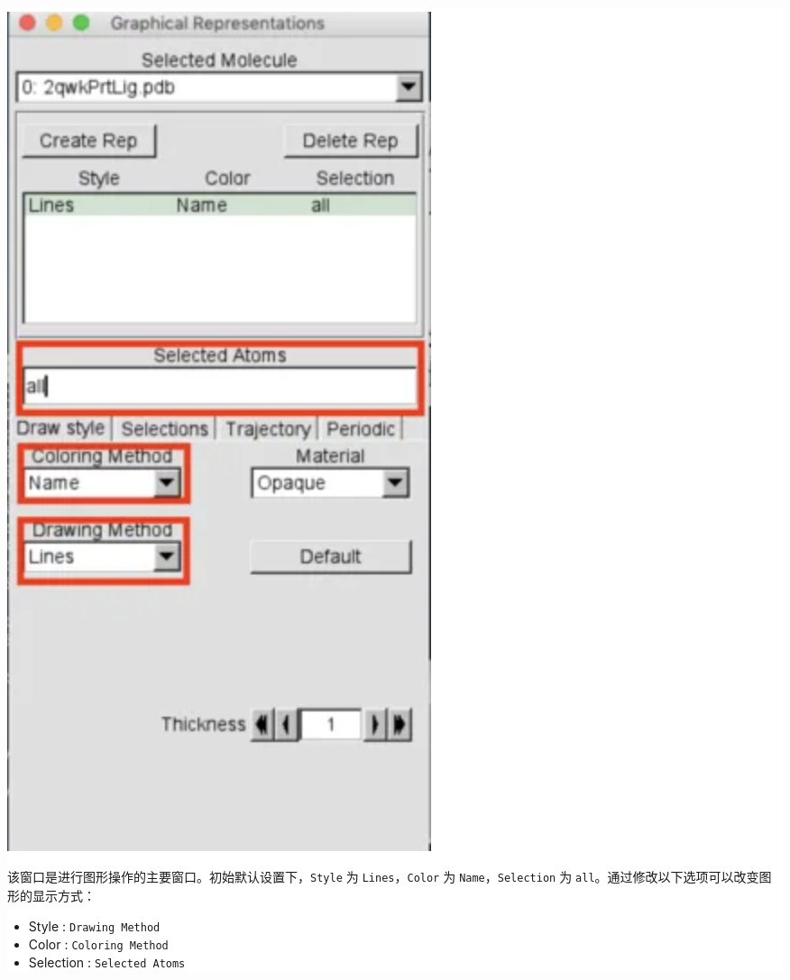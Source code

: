 ![image-20240912114325418](img/image-20240912114325418.png)

该窗口是进行图形操作的主要窗口。初始默认设置下，`Style` 为 `Lines`，`Color` 为 `Name`，`Selection` 为 `all`。通过修改以下选项可以改变图形的显示方式：

- Style : `Drawing Method`
- Color : `Coloring Method`
- Selection : `Selected Atoms`
